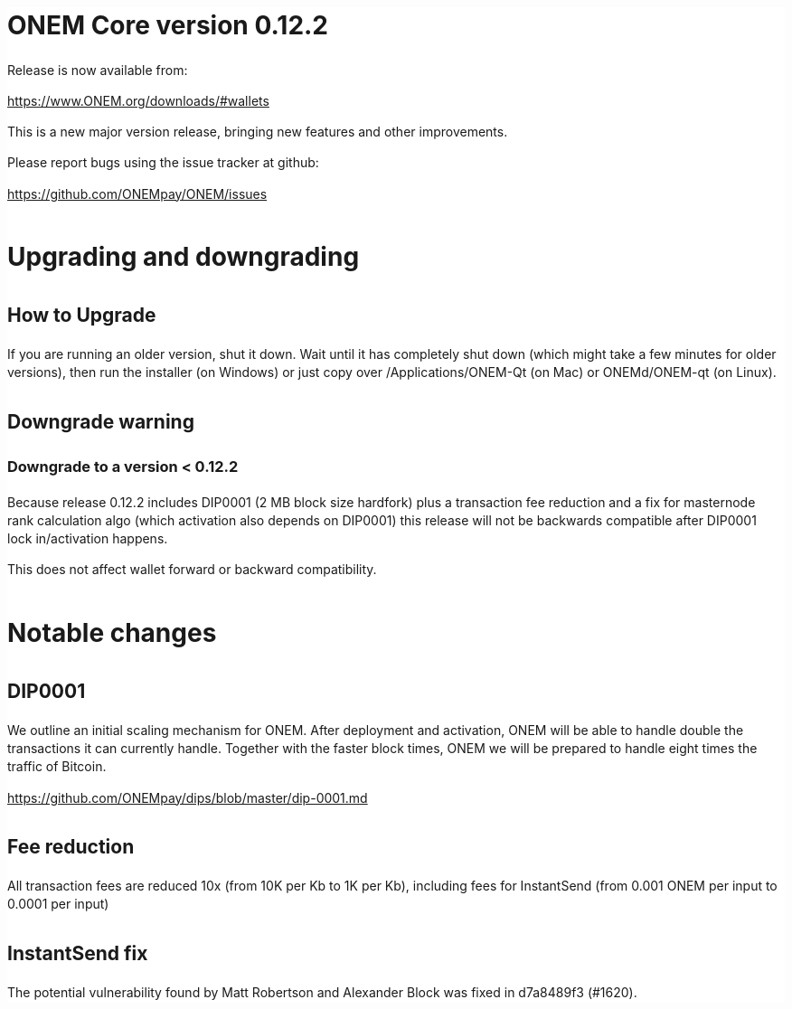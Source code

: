 ONEM Core version 0.12.2
========================

Release is now available from:

  <https://www.ONEM.org/downloads/#wallets>

This is a new major version release, bringing new features and other improvements.

Please report bugs using the issue tracker at github:

  <https://github.com/ONEMpay/ONEM/issues>

Upgrading and downgrading
=========================

How to Upgrade
--------------

If you are running an older version, shut it down. Wait until it has completely
shut down (which might take a few minutes for older versions), then run the
installer (on Windows) or just copy over /Applications/ONEM-Qt (on Mac) or
ONEMd/ONEM-qt (on Linux).

Downgrade warning
-----------------
### Downgrade to a version < 0.12.2

Because release 0.12.2 includes DIP0001 (2 MB block size hardfork) plus
a transaction fee reduction and a fix for masternode rank calculation algo
(which activation also depends on DIP0001) this release will not be
backwards compatible after DIP0001 lock in/activation happens.

This does not affect wallet forward or backward compatibility.

Notable changes
===============

DIP0001
-------

We outline an initial scaling mechanism for ONEM. After deployment and activation, ONEM will be able to handle double the transactions it can currently handle. Together with the faster block times, ONEM we will be prepared to handle eight times the traffic of Bitcoin.

https://github.com/ONEMpay/dips/blob/master/dip-0001.md


Fee reduction
-------------

All transaction fees are reduced 10x (from 10K per Kb to 1K per Kb), including fees for InstantSend (from 0.001 ONEM per input to 0.0001 per input)

InstantSend fix
---------------

The potential vulnerability found by Matt Robertson and Alexander Block was fixed in d7a8489f3 (#1620).

